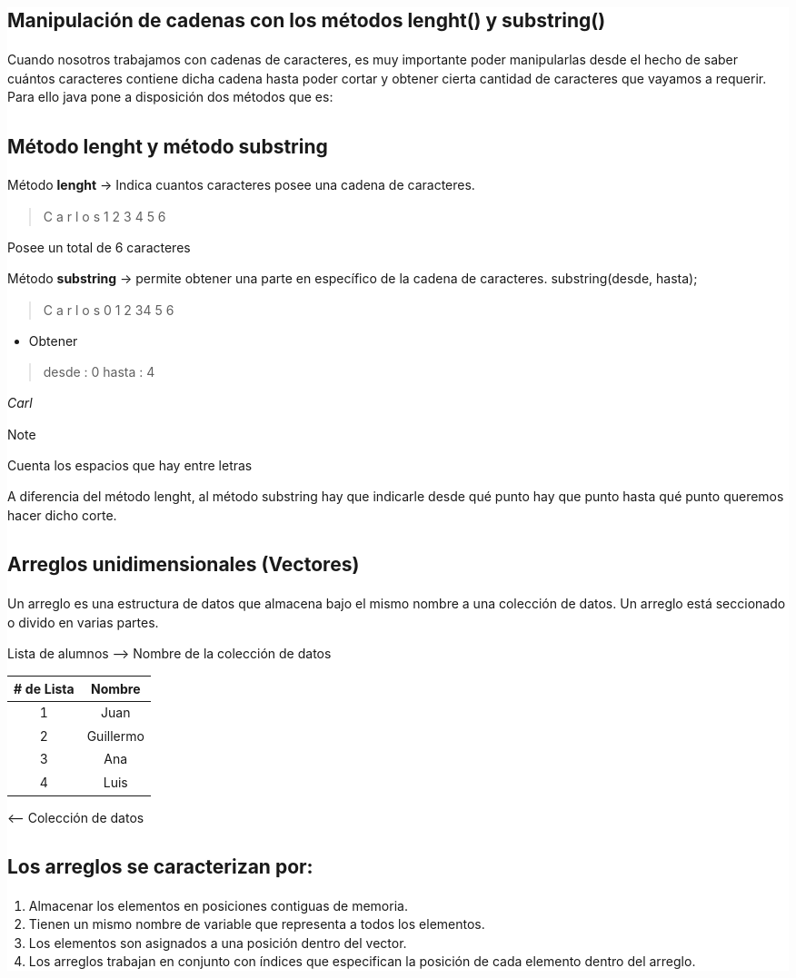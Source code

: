 ## Manipulación de cadenas con los métodos lenght() y substring()
Cuando nosotros trabajamos con cadenas de caracteres, es muy importante poder manipularlas desde el hecho de saber cuántos caracteres contiene dicha cadena hasta poder cortar y obtener cierta cantidad de caracteres que vayamos a requerir. Para ello java pone a disposición dos métodos que es:

## Método lenght y método substring

Método **lenght** -> Indica cuantos caracteres posee una cadena de caracteres.

> C a r l o s
> 1 2 3 4 5 6

Posee un total de 6 caracteres

Método **substring** -> permite obtener una parte en específico de la cadena de caracteres. substring(desde, hasta);

> C a r l o  s
>0 1 2 34   5 6

* Obtener

> desde : 0
> hasta : 4

*Carl*

>[!Note] 
> Cuenta los espacios que hay entre letras

A diferencia del método lenght, al método substring hay que indicarle desde qué punto hay que punto hasta qué punto queremos hacer dicho corte.

## Arreglos unidimensionales (Vectores)
Un arreglo es una estructura de datos que almacena bajo el mismo nombre a una colección de datos. Un arreglo está seccionado o divido en varias partes.

Lista de alumnos --> Nombre de la colección de datos

| # de Lista | Nombre |
|:----------:|:------:|
| 1 | Juan |
| 2 | Guillermo |
| 3 | Ana |
| 4 | Luis |

<-- Colección de datos 

## Los arreglos se caracterizan por:

1. Almacenar los elementos en posiciones contiguas de memoria.
2. Tienen un mismo nombre de variable que representa a todos los elementos.
3. Los elementos son asignados a una posición dentro del vector.
4. Los arreglos trabajan en conjunto con índices que especifican la posición de cada elemento dentro del arreglo.
